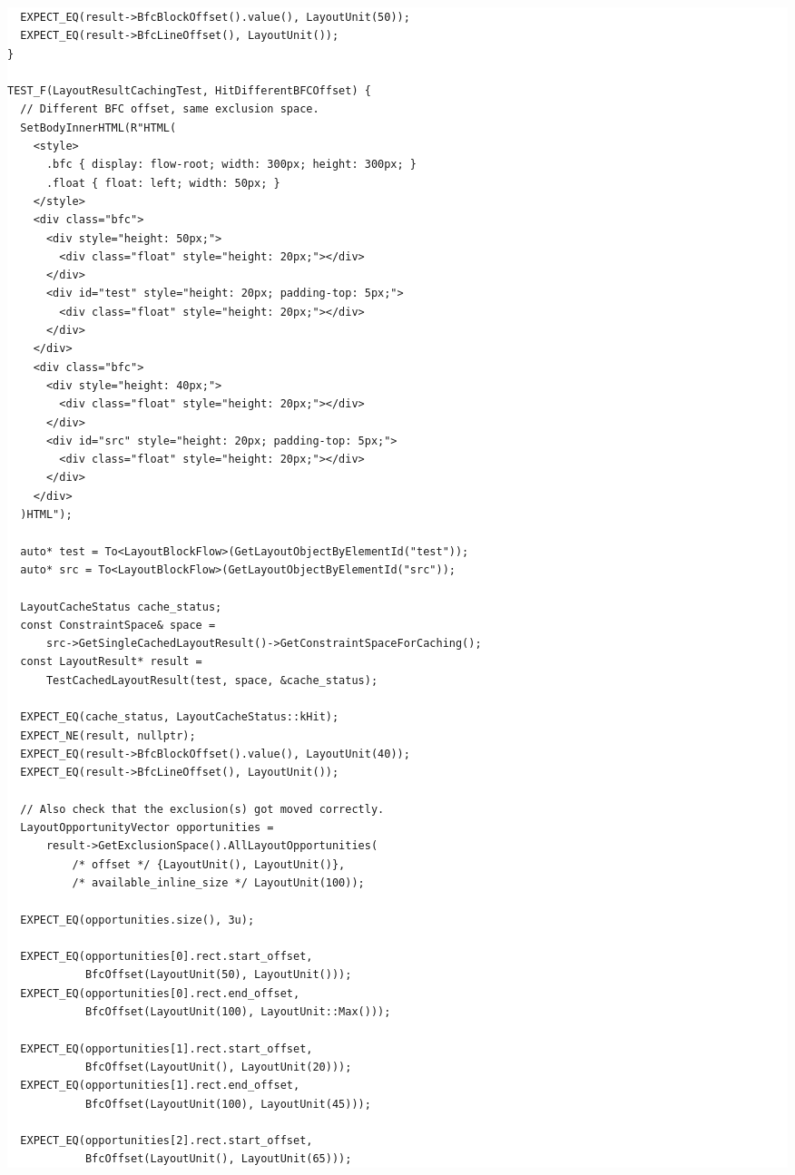 ```
  EXPECT_EQ(result->BfcBlockOffset().value(), LayoutUnit(50));
  EXPECT_EQ(result->BfcLineOffset(), LayoutUnit());
}

TEST_F(LayoutResultCachingTest, HitDifferentBFCOffset) {
  // Different BFC offset, same exclusion space.
  SetBodyInnerHTML(R"HTML(
    <style>
      .bfc { display: flow-root; width: 300px; height: 300px; }
      .float { float: left; width: 50px; }
    </style>
    <div class="bfc">
      <div style="height: 50px;">
        <div class="float" style="height: 20px;"></div>
      </div>
      <div id="test" style="height: 20px; padding-top: 5px;">
        <div class="float" style="height: 20px;"></div>
      </div>
    </div>
    <div class="bfc">
      <div style="height: 40px;">
        <div class="float" style="height: 20px;"></div>
      </div>
      <div id="src" style="height: 20px; padding-top: 5px;">
        <div class="float" style="height: 20px;"></div>
      </div>
    </div>
  )HTML");

  auto* test = To<LayoutBlockFlow>(GetLayoutObjectByElementId("test"));
  auto* src = To<LayoutBlockFlow>(GetLayoutObjectByElementId("src"));

  LayoutCacheStatus cache_status;
  const ConstraintSpace& space =
      src->GetSingleCachedLayoutResult()->GetConstraintSpaceForCaching();
  const LayoutResult* result =
      TestCachedLayoutResult(test, space, &cache_status);

  EXPECT_EQ(cache_status, LayoutCacheStatus::kHit);
  EXPECT_NE(result, nullptr);
  EXPECT_EQ(result->BfcBlockOffset().value(), LayoutUnit(40));
  EXPECT_EQ(result->BfcLineOffset(), LayoutUnit());

  // Also check that the exclusion(s) got moved correctly.
  LayoutOpportunityVector opportunities =
      result->GetExclusionSpace().AllLayoutOpportunities(
          /* offset */ {LayoutUnit(), LayoutUnit()},
          /* available_inline_size */ LayoutUnit(100));

  EXPECT_EQ(opportunities.size(), 3u);

  EXPECT_EQ(opportunities[0].rect.start_offset,
            BfcOffset(LayoutUnit(50), LayoutUnit()));
  EXPECT_EQ(opportunities[0].rect.end_offset,
            BfcOffset(LayoutUnit(100), LayoutUnit::Max()));

  EXPECT_EQ(opportunities[1].rect.start_offset,
            BfcOffset(LayoutUnit(), LayoutUnit(20)));
  EXPECT_EQ(opportunities[1].rect.end_offset,
            BfcOffset(LayoutUnit(100), LayoutUnit(45)));

  EXPECT_EQ(opportunities[2].rect.start_offset,
            BfcOffset(LayoutUnit(), LayoutUnit(65)));
```
